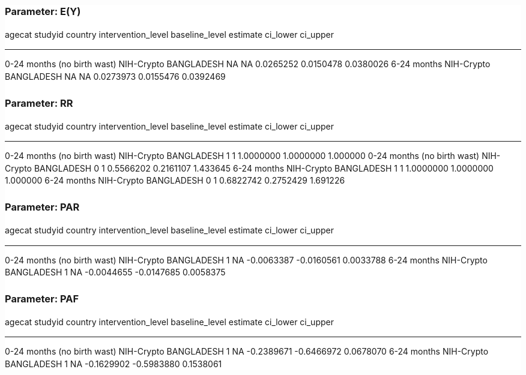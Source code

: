 
### Parameter: E(Y)


agecat                        studyid      country      intervention_level   baseline_level     estimate    ci_lower    ci_upper
----------------------------  -----------  -----------  -------------------  ---------------  ----------  ----------  ----------
0-24 months (no birth wast)   NIH-Crypto   BANGLADESH   NA                   NA                0.0265252   0.0150478   0.0380026
6-24 months                   NIH-Crypto   BANGLADESH   NA                   NA                0.0273973   0.0155476   0.0392469


### Parameter: RR


agecat                        studyid      country      intervention_level   baseline_level     estimate    ci_lower   ci_upper
----------------------------  -----------  -----------  -------------------  ---------------  ----------  ----------  ---------
0-24 months (no birth wast)   NIH-Crypto   BANGLADESH   1                    1                 1.0000000   1.0000000   1.000000
0-24 months (no birth wast)   NIH-Crypto   BANGLADESH   0                    1                 0.5566202   0.2161107   1.433645
6-24 months                   NIH-Crypto   BANGLADESH   1                    1                 1.0000000   1.0000000   1.000000
6-24 months                   NIH-Crypto   BANGLADESH   0                    1                 0.6822742   0.2752429   1.691226


### Parameter: PAR


agecat                        studyid      country      intervention_level   baseline_level      estimate     ci_lower    ci_upper
----------------------------  -----------  -----------  -------------------  ---------------  -----------  -----------  ----------
0-24 months (no birth wast)   NIH-Crypto   BANGLADESH   1                    NA                -0.0063387   -0.0160561   0.0033788
6-24 months                   NIH-Crypto   BANGLADESH   1                    NA                -0.0044655   -0.0147685   0.0058375


### Parameter: PAF


agecat                        studyid      country      intervention_level   baseline_level      estimate     ci_lower    ci_upper
----------------------------  -----------  -----------  -------------------  ---------------  -----------  -----------  ----------
0-24 months (no birth wast)   NIH-Crypto   BANGLADESH   1                    NA                -0.2389671   -0.6466972   0.0678070
6-24 months                   NIH-Crypto   BANGLADESH   1                    NA                -0.1629902   -0.5983880   0.1538061
